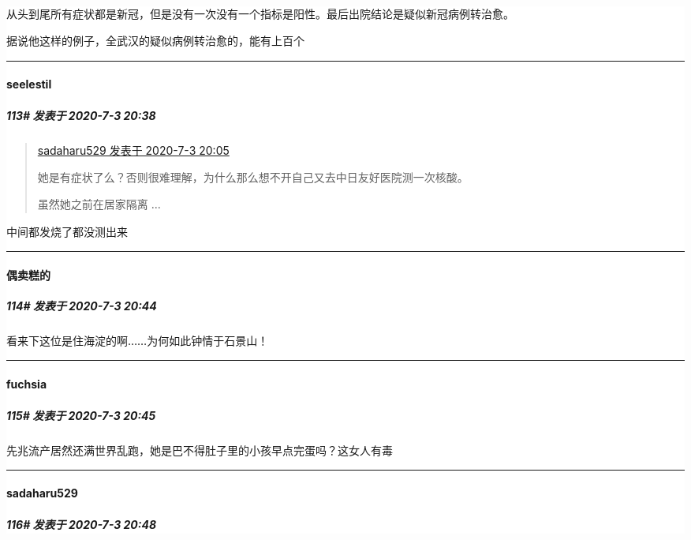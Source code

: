 从头到尾所有症状都是新冠，但是没有一次没有一个指标是阳性。最后出院结论是疑似新冠病例转治愈。

据说他这样的例子，全武汉的疑似病例转治愈的，能有上百个







-----

####  seelestil  
##### 113#       发表于 2020-7-3 20:38



<blockquote><a href="httphttps://bbs.saraba1st.com/2b/forum.php?mod=redirect&amp;goto=findpost&amp;pid=48054600&amp;ptid=1945650" target="_blank">sadaharu529 发表于 2020-7-3 20:05</a>

她是有症状了么？否则很难理解，为什么那么想不开自己又去中日友好医院测一次核酸。


虽然她之前在居家隔离 ...</blockquote>
中间都发烧了都没测出来







-----

####  偶卖糕的  
##### 114#       发表于 2020-7-3 20:44




看来下这位是住海淀的啊……为何如此钟情于石景山！







-----

####  fuchsia  
##### 115#       发表于 2020-7-3 20:45




先兆流产居然还满世界乱跑，她是巴不得肚子里的小孩早点完蛋吗？这女人有毒







-----

####  sadaharu529  
##### 116#       发表于 2020-7-3 20:48
